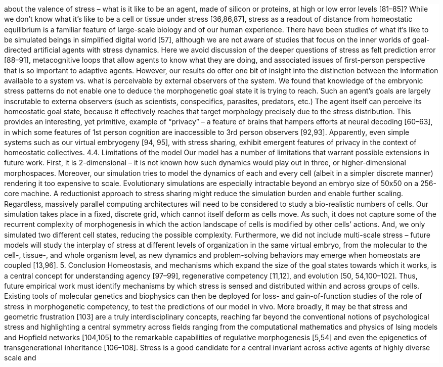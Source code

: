 about the valence of stress – what is it like to be an agent, made of silicon
or proteins, at high or low error levels [81–85]? While we don’t know
what it’s like to be a cell or tissue under stress [36,86,87], stress as a
readout of distance from homeostatic equilibrium is a familiar feature of
large-scale biology and of our human experience. There have been
studies of what it’s like to be simulated beings in simplified digital world
[57], although we are not aware of studies that focus on the inner worlds
of goal-directed artificial agents with stress dynamics.
Here we avoid discussion of the deeper questions of stress as felt
prediction error [88–91], metacognitive loops that allow agents to know
what they are doing, and associated issues of first-person perspective
that is so important to adaptive agents. However, our results do offer one
bit of insight into the distinction between the information available to a
system vs. what is perceivable by external observers of the system. We
found that knowledge of the embryonic stress patterns do not enable one
to deduce the morphogenetic goal state it is trying to reach. Such an
agent’s goals are largely inscrutable to externa observers (such as scientists, conspecifics, parasites, predators, etc.) The agent itself can
perceive its homeostatic goal state, because it effectively reaches that
target morphology precisely due to the stress distribution. This provides
an interesting, yet primitive, example of “privacy” – a feature of brains
that hampers efforts at neural decoding [60–63], in which some features
of 1st person cognition are inaccessible to 3rd person observers [92,93].
Apparently, even simple systems such as our virtual embryogeny [94,
95], with stress sharing, exhibit emergent features of privacy in the
context of homeostatic collectives.
4.4. Limitations of the model
Our model has a number of limitations that warrant possible extensions in future work. First, it is 2-dimensional – it is not known how such
dynamics would play out in three, or higher-dimensional morphospaces.
Moreover, our simulation tries to model the dynamics of each and every
cell (albeit in a simpler discrete manner) rendering it too expensive to
scale. Evolutionary simulations are especially intractable beyond an
embryo size of 50x50 on a 256-core machine. A reductionist approach to
stress sharing might reduce the simulation burden and enable further
scaling. Regardless, massively parallel computing architectures will
need to be considered to study a bio-realistic numbers of cells.
Our simulation takes place in a fixed, discrete grid, which cannot
itself deform as cells move. As such, it does not capture some of the
recurrent complexity of morphogenesis in which the action landscape of
cells is modified by other cells’ actions. And, we only simulated two
different cell states, reducing the possible complexity. Furthermore, we
did not include multi-scale stress – future models will study the interplay
of stress at different levels of organization in the same virtual embryo,
from the molecular to the cell-, tissue-, and whole organism level, as new
dynamics and problem-solving behaviors may emerge when homeostats
are coupled [13,96].
5. Conclusion
Homeostasis, and mechanisms which expand the size of the goal
states towards which it works, is a central concept for understanding
agency [97–99], regenerative competency [11,12], and evolution [50,
54,100–102]. Thus, future empirical work must identify mechanisms by
which stress is sensed and distributed within and across groups of cells.
Existing tools of molecular genetics and biophysics can then be deployed
for loss- and gain-of-function studies of the role of stress in morphogenetic competency, to test the predictions of our model in vivo. More
broadly, it may be that stress and geometric frustration [103] are a truly
interdisciplinary concepts, reaching far beyond the conventional notions
of psychological stress and highlighting a central symmetry across fields
ranging from the computational mathematics and physics of Ising
models and Hopfield networks [104,105] to the remarkable capabilities
of regulative morphogenesis [5,54] and even the epigenetics of transgenerational inheritance [106–108]. Stress is a good candidate for a
central invariant across active agents of highly diverse scale and